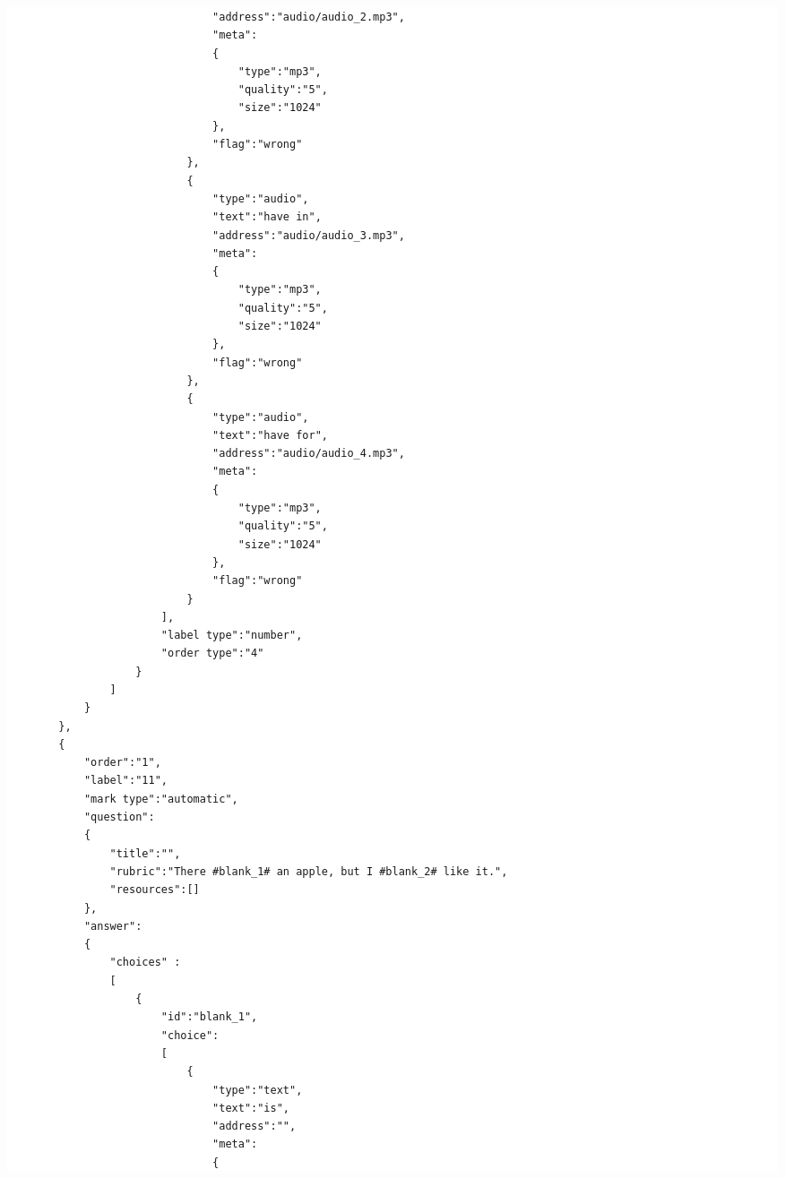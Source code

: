 									"address":"audio/audio_2.mp3",
	                                "meta":
	                                {
	                                    "type":"mp3",
	                                    "quality":"5",
	                                    "size":"1024"
	                                },
									"flag":"wrong"
								},
								{
									"type":"audio",
									"text":"have in",
									"address":"audio/audio_3.mp3",
	                                "meta":
	                                {
	                                    "type":"mp3",
	                                    "quality":"5",
	                                    "size":"1024"
	                                },
									"flag":"wrong"
								},
								{
									"type":"audio",
									"text":"have for",
									"address":"audio/audio_4.mp3",
	                                "meta":
	                                {
	                                    "type":"mp3",
	                                    "quality":"5",
	                                    "size":"1024"
	                                },
									"flag":"wrong"
								}
							],
	                        "label type":"number",
							"order type":"4"
						}
					]
				}
			},
			{
				"order":"1",
                "label":"11",
                "mark type":"automatic",
                "question":
                {
                    "title":"",
                    "rubric":"There #blank_1# an apple, but I #blank_2# like it.",
                    "resources":[]
                },
				"answer":
                {
					"choices" : 
                    [
						{	
							"id":"blank_1",
							"choice":
                            [
								{
									"type":"text",
									"text":"is",
									"address":"",
	                                "meta":
	                                {